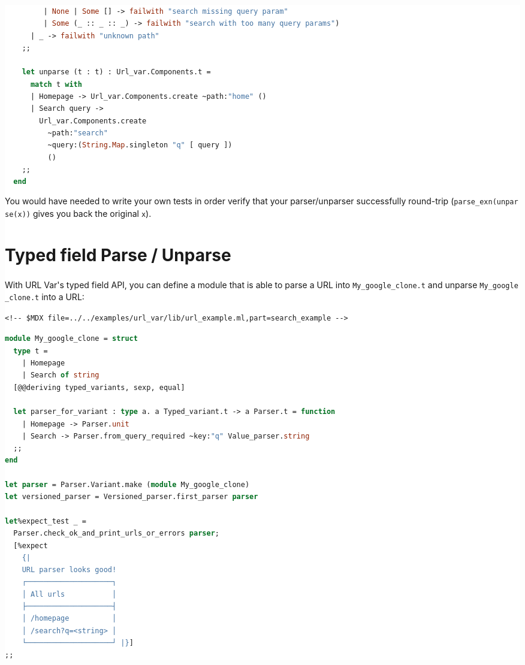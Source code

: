 ``` ocaml
         | None | Some [] -> failwith "search missing query param"
         | Some (_ :: _ :: _) -> failwith "search with too many query params")
      | _ -> failwith "unknown path"
    ;;

    let unparse (t : t) : Url_var.Components.t =
      match t with
      | Homepage -> Url_var.Components.create ~path:"home" ()
      | Search query ->
        Url_var.Components.create
          ~path:"search"
          ~query:(String.Map.singleton "q" [ query ])
          ()
    ;;
  end
```

You would have needed to write your own tests in order verify that your
parser/unparser successfully round-trip (`parse_exn(unparse(x))` gives
you back the original `x`).

# Typed field Parse / Unparse

With URL Var's typed field API, you can define a module that is able to
parse a URL into `My_google_clone.t` and unparse `My_google_clone.t`
into a URL:

```{=html}
<!-- $MDX file=../../examples/url_var/lib/url_example.ml,part=search_example -->
```
``` ocaml
module My_google_clone = struct
  type t =
    | Homepage
    | Search of string
  [@@deriving typed_variants, sexp, equal]

  let parser_for_variant : type a. a Typed_variant.t -> a Parser.t = function
    | Homepage -> Parser.unit
    | Search -> Parser.from_query_required ~key:"q" Value_parser.string
  ;;
end

let parser = Parser.Variant.make (module My_google_clone)
let versioned_parser = Versioned_parser.first_parser parser

let%expect_test _ =
  Parser.check_ok_and_print_urls_or_errors parser;
  [%expect
    {|
    URL parser looks good!
    ┌────────────────────┐
    │ All urls           │
    ├────────────────────┤
    │ /homepage          │
    │ /search?q=<string> │
    └────────────────────┘ |}]
;;
```
